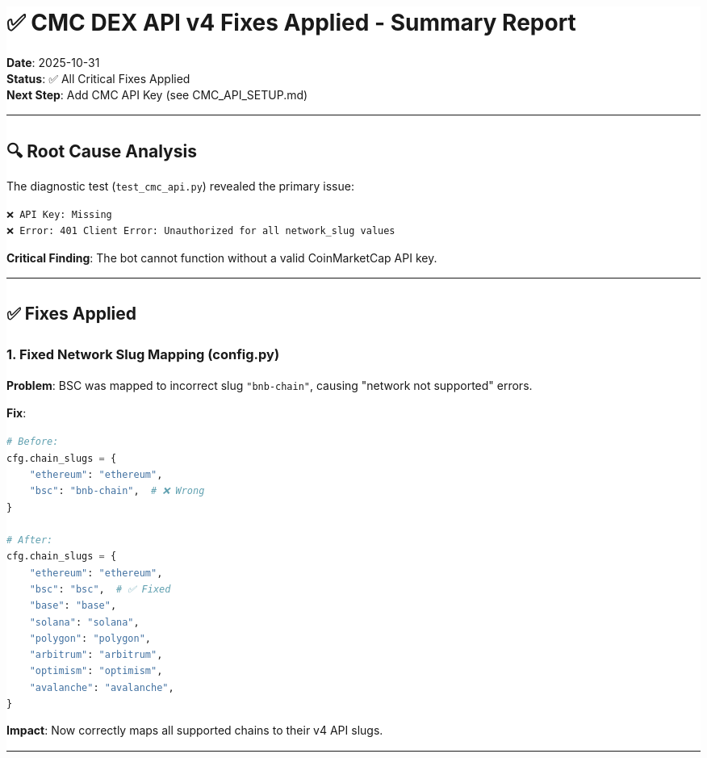 # ✅ CMC DEX API v4 Fixes Applied - Summary Report

**Date**: 2025-10-31  
**Status**: ✅ All Critical Fixes Applied  
**Next Step**: Add CMC API Key (see CMC_API_SETUP.md)

---

## 🔍 Root Cause Analysis

The diagnostic test (`test_cmc_api.py`) revealed the primary issue:

```
❌ API Key: Missing
❌ Error: 401 Client Error: Unauthorized for all network_slug values
```

**Critical Finding**: The bot cannot function without a valid CoinMarketCap API key.

---

## ✅ Fixes Applied

### 1. Fixed Network Slug Mapping (config.py)

**Problem**: BSC was mapped to incorrect slug `"bnb-chain"`, causing "network not supported" errors.

**Fix**:
```python
# Before:
cfg.chain_slugs = {
    "ethereum": "ethereum",
    "bsc": "bnb-chain",  # ❌ Wrong
}

# After:
cfg.chain_slugs = {
    "ethereum": "ethereum",
    "bsc": "bsc",  # ✅ Fixed
    "base": "base",
    "solana": "solana",
    "polygon": "polygon",
    "arbitrum": "arbitrum",
    "optimism": "optimism",
    "avalanche": "avalanche",
}
```

**Impact**: Now correctly maps all supported chains to their v4 API slugs.

---
